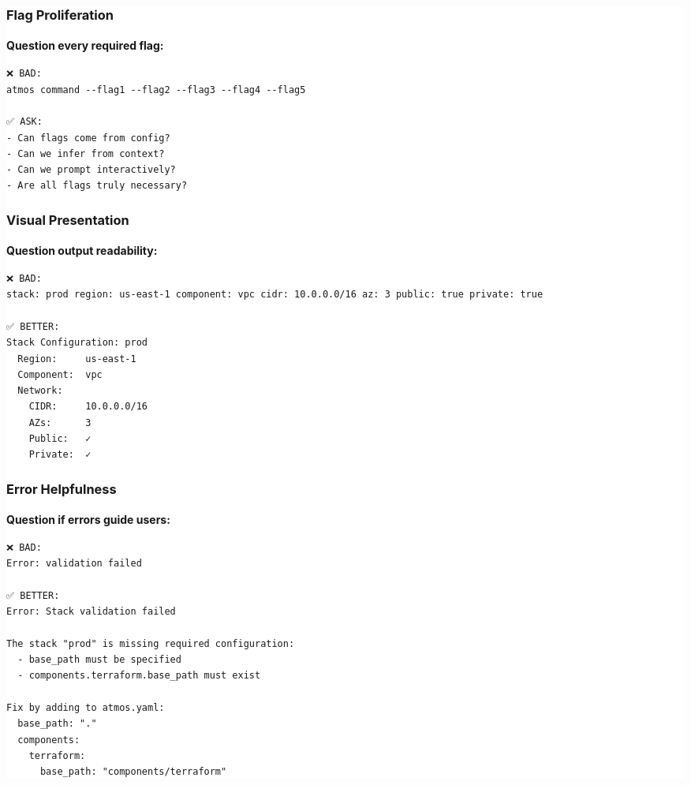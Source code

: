 ### Flag Proliferation

**Question every required flag:**
```
❌ BAD:
atmos command --flag1 --flag2 --flag3 --flag4 --flag5

✅ ASK:
- Can flags come from config?
- Can we infer from context?
- Can we prompt interactively?
- Are all flags truly necessary?
```

### Visual Presentation

**Question output readability:**
```
❌ BAD:
stack: prod region: us-east-1 component: vpc cidr: 10.0.0.0/16 az: 3 public: true private: true

✅ BETTER:
Stack Configuration: prod
  Region:     us-east-1
  Component:  vpc
  Network:
    CIDR:     10.0.0.0/16
    AZs:      3
    Public:   ✓
    Private:  ✓
```

### Error Helpfulness

**Question if errors guide users:**
```
❌ BAD:
Error: validation failed

✅ BETTER:
Error: Stack validation failed

The stack "prod" is missing required configuration:
  - base_path must be specified
  - components.terraform.base_path must exist

Fix by adding to atmos.yaml:
  base_path: "."
  components:
    terraform:
      base_path: "components/terraform"
```
